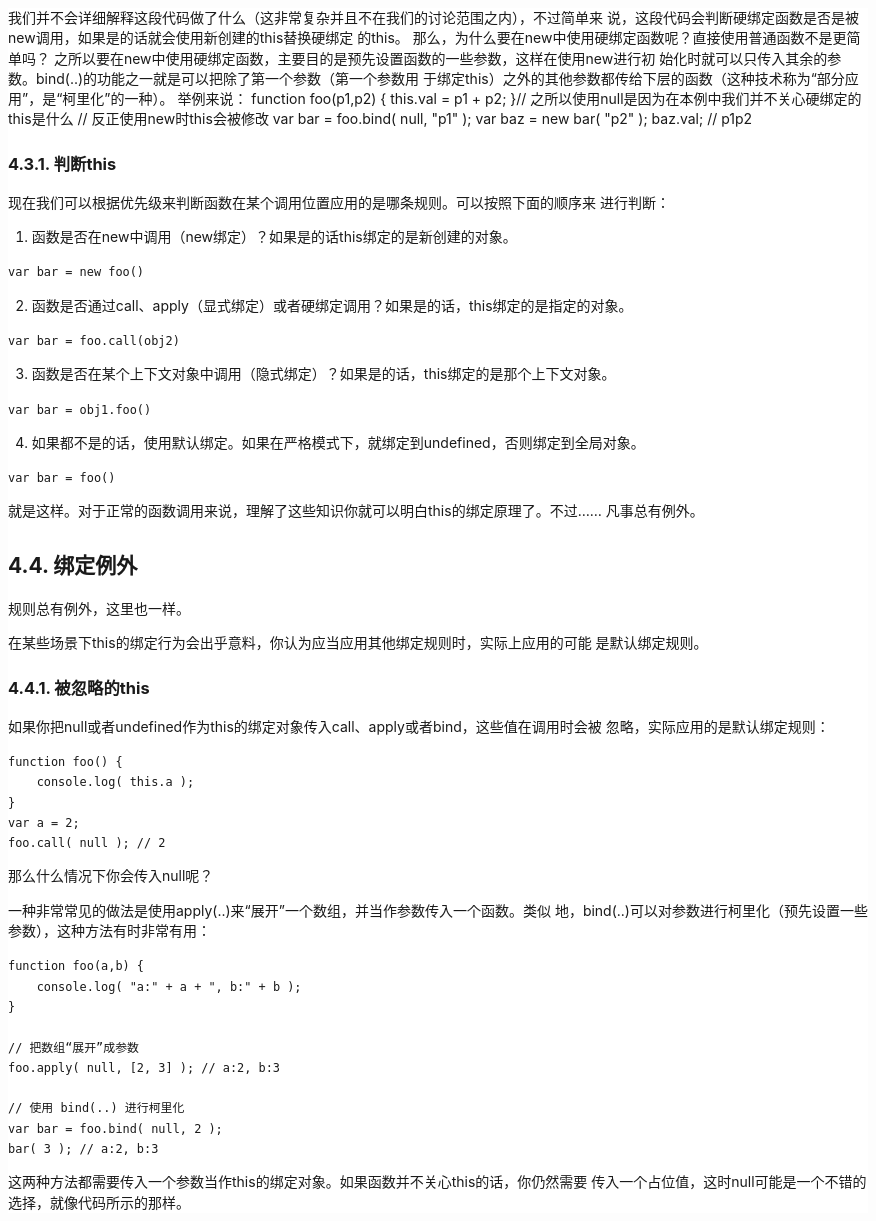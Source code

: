 我们并不会详细解释这段代码做了什么（这非常复杂并且不在我们的讨论范围之内），不过简单来 说，这段代码会判断硬绑定函数是否是被new调用，如果是的话就会使用新创建的this替换硬绑定 的this。 那么，为什么要在new中使用硬绑定函数呢？直接使用普通函数不是更简单吗？ 之所以要在new中使用硬绑定函数，主要目的是预先设置函数的一些参数，这样在使用new进行初 始化时就可以只传入其余的参数。bind(..)的功能之一就是可以把除了第一个参数（第一个参数用 于绑定this）之外的其他参数都传给下层的函数（这种技术称为“部分应用”，是“柯里化”的一种）。 举例来说： function foo(p1,p2) { this.val = p1 + p2; }// 之所以使用null是因为在本例中我们并不关心硬绑定的this是什么 // 反正使用new时this会被修改 var bar = foo.bind( null, "p1" ); var baz = new bar( "p2" ); baz.val; // p1p2 

### 4.3.1. 判断this 

现在我们可以根据优先级来判断函数在某个调用位置应用的是哪条规则。可以按照下面的顺序来 进行判断：

1. 函数是否在new中调用（new绑定）？如果是的话this绑定的是新创建的对象。 
```
var bar = new foo() 
```
2. 函数是否通过call、apply（显式绑定）或者硬绑定调用？如果是的话，this绑定的是指定的对象。 
```
var bar = foo.call(obj2) 
```
3. 函数是否在某个上下文对象中调用（隐式绑定）？如果是的话，this绑定的是那个上下文对象。 
```
var bar = obj1.foo()
```

4. 如果都不是的话，使用默认绑定。如果在严格模式下，就绑定到undefined，否则绑定到全局对象。 
```
var bar = foo()
```

就是这样。对于正常的函数调用来说，理解了这些知识你就可以明白this的绑定原理了。不过…… 凡事总有例外。 

## 4.4. 绑定例外 

规则总有例外，这里也一样。 

在某些场景下this的绑定行为会出乎意料，你认为应当应用其他绑定规则时，实际上应用的可能 是默认绑定规则。 

### 4.4.1. 被忽略的this 

如果你把null或者undefined作为this的绑定对象传入call、apply或者bind，这些值在调用时会被 忽略，实际应用的是默认绑定规则： 

```
function foo() { 
    console.log( this.a ); 
}
var a = 2; 
foo.call( null ); // 2 
```
那么什么情况下你会传入null呢？ 

一种非常常见的做法是使用apply(..)来“展开”一个数组，并当作参数传入一个函数。类似 地，bind(..)可以对参数进行柯里化（预先设置一些参数），这种方法有时非常有用： 
```
function foo(a,b) { 
    console.log( "a:" + a + ", b:" + b );
}

// 把数组“展开”成参数 
foo.apply( null, [2, 3] ); // a:2, b:3 

// 使用 bind(..) 进行柯里化 
var bar = foo.bind( null, 2 ); 
bar( 3 ); // a:2, b:3 
```
这两种方法都需要传入一个参数当作this的绑定对象。如果函数并不关心this的话，你仍然需要 传入一个占位值，这时null可能是一个不错的选择，就像代码所示的那样。 
